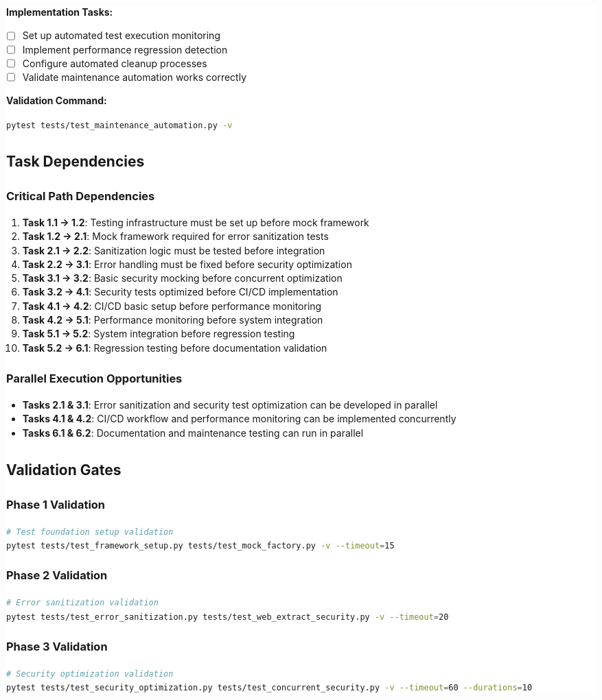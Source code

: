 
**Implementation Tasks:**
- [ ] Set up automated test execution monitoring
- [ ] Implement performance regression detection
- [ ] Configure automated cleanup processes
- [ ] Validate maintenance automation works correctly

**Validation Command:**
```bash
pytest tests/test_maintenance_automation.py -v
```

## Task Dependencies

### Critical Path Dependencies
1. **Task 1.1 → 1.2**: Testing infrastructure must be set up before mock framework
2. **Task 1.2 → 2.1**: Mock framework required for error sanitization tests
3. **Task 2.1 → 2.2**: Sanitization logic must be tested before integration
4. **Task 2.2 → 3.1**: Error handling must be fixed before security optimization
5. **Task 3.1 → 3.2**: Basic security mocking before concurrent optimization
6. **Task 3.2 → 4.1**: Security tests optimized before CI/CD implementation
7. **Task 4.1 → 4.2**: CI/CD basic setup before performance monitoring
8. **Task 4.2 → 5.1**: Performance monitoring before system integration
9. **Task 5.1 → 5.2**: System integration before regression testing
10. **Task 5.2 → 6.1**: Regression testing before documentation validation

### Parallel Execution Opportunities
- **Tasks 2.1 & 3.1**: Error sanitization and security test optimization can be developed in parallel
- **Tasks 4.1 & 4.2**: CI/CD workflow and performance monitoring can be implemented concurrently
- **Tasks 6.1 & 6.2**: Documentation and maintenance testing can run in parallel

## Validation Gates

### Phase 1 Validation
```bash
# Test foundation setup validation
pytest tests/test_framework_setup.py tests/test_mock_factory.py -v --timeout=15
```

### Phase 2 Validation  
```bash
# Error sanitization validation
pytest tests/test_error_sanitization.py tests/test_web_extract_security.py -v --timeout=20
```

### Phase 3 Validation
```bash
# Security optimization validation
pytest tests/test_security_optimization.py tests/test_concurrent_security.py -v --timeout=60 --durations=10
```
